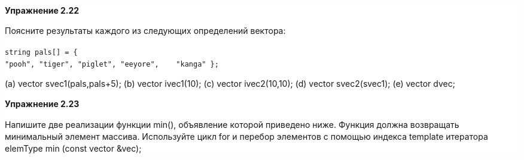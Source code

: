 **Упражнение 2.22**

Поясните результаты каждого из следующих определений вектора:

```
string pals[] = {
"pooh", "tiger", "piglet", "eeyore",    "kanga" };
```
(a) vector<string> svec1(pals,pals+5);
(b) vector<int> ivec1(10);
(c) vector<int> ivec2(10,10);
(d) vector<string> svec2(svec1);
(e) vector<double> dvec;

**Упражнение 2.23**

Напишите две реализации функции min(), объявление которой приведено ниже. Функция должна возвращать минимальный элемент массива. Используйте цикл for и перебор элементов с помощью
индекса
template <class elemType>
итератора
elemType min (const vector<elemType> &vec);
